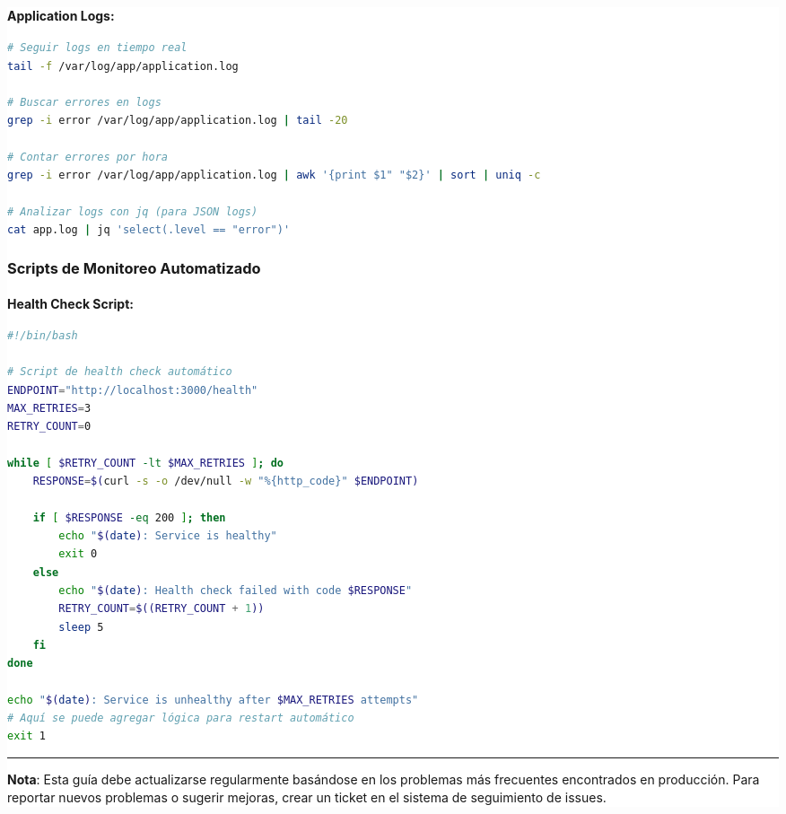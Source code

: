 **Application Logs:**
```bash
# Seguir logs en tiempo real
tail -f /var/log/app/application.log

# Buscar errores en logs
grep -i error /var/log/app/application.log | tail -20

# Contar errores por hora
grep -i error /var/log/app/application.log | awk '{print $1" "$2}' | sort | uniq -c

# Analizar logs con jq (para JSON logs)
cat app.log | jq 'select(.level == "error")'
```

### Scripts de Monitoreo Automatizado

**Health Check Script:**
```bash
#!/bin/bash

# Script de health check automático
ENDPOINT="http://localhost:3000/health"
MAX_RETRIES=3
RETRY_COUNT=0

while [ $RETRY_COUNT -lt $MAX_RETRIES ]; do
    RESPONSE=$(curl -s -o /dev/null -w "%{http_code}" $ENDPOINT)
    
    if [ $RESPONSE -eq 200 ]; then
        echo "$(date): Service is healthy"
        exit 0
    else
        echo "$(date): Health check failed with code $RESPONSE"
        RETRY_COUNT=$((RETRY_COUNT + 1))
        sleep 5
    fi
done

echo "$(date): Service is unhealthy after $MAX_RETRIES attempts"
# Aquí se puede agregar lógica para restart automático
exit 1
```

---

**Nota**: Esta guía debe actualizarse regularmente basándose en los problemas más frecuentes encontrados en producción. Para reportar nuevos problemas o sugerir mejoras, crear un ticket en el sistema de seguimiento de issues.